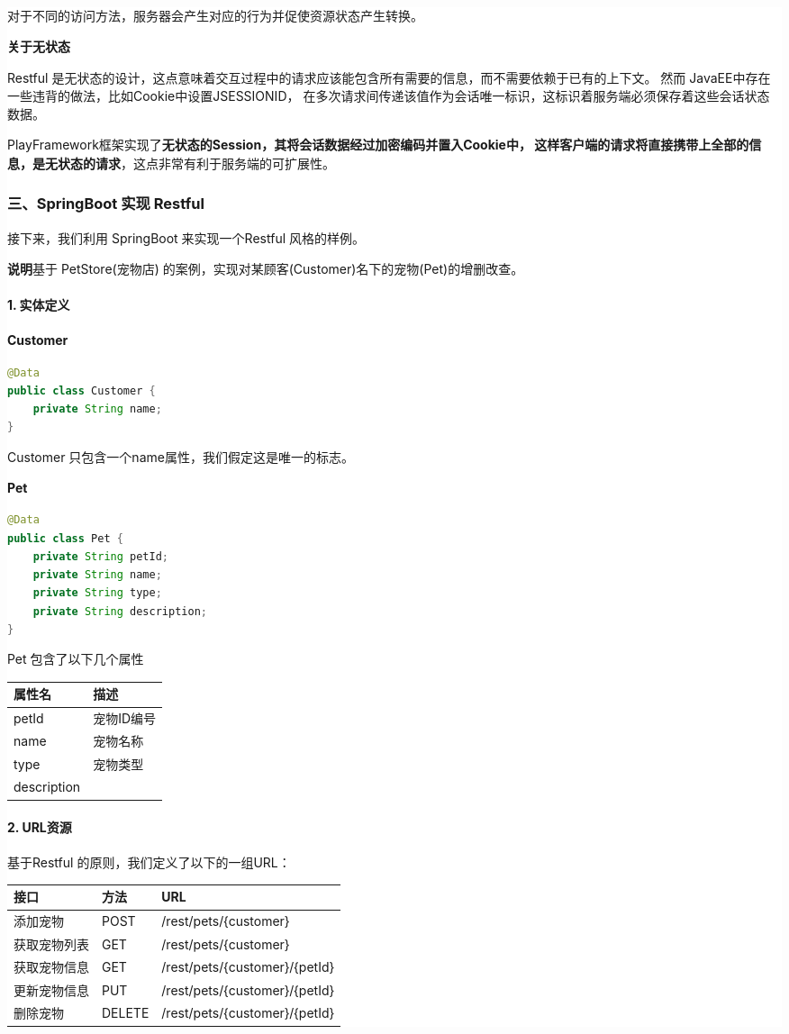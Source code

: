对于不同的访问方法，服务器会产生对应的行为并促使资源状态产生转换。

**关于无状态**

Restful 是无状态的设计，这点意味着交互过程中的请求应该能包含所有需要的信息，而不需要依赖于已有的上下文。 然而 JavaEE中存在一些违背的做法，比如Cookie中设置JSESSIONID， 在多次请求间传递该值作为会话唯一标识，这标识着服务端必须保存着这些会话状态数据。

PlayFramework框架实现了**无状态的Session，其将会话数据经过加密编码并置入Cookie中， 这样客户端的请求将直接携带上全部的信息，是无状态的请求**，这点非常有利于服务端的可扩展性。

### 三、SpringBoot 实现 Restful

接下来，我们利用 SpringBoot 来实现一个Restful 风格的样例。

**说明**基于 PetStore(宠物店) 的案例，实现对某顾客(Customer)名下的宠物(Pet)的增删改查。

#### 1. 实体定义

**Customer**

```java
@Data
public class Customer {
    private String name;
}
```

Customer 只包含一个name属性，我们假定这是唯一的标志。

**Pet**

```java
@Data
public class Pet {
    private String petId;
    private String name;
    private String type;
    private String description;
}
```

Pet 包含了以下几个属性

| 属性名      | 描述       |
| :---------- | :--------- |
| petId       | 宠物ID编号 |
| name        | 宠物名称   |
| type        | 宠物类型   |
| description |            |

#### 2. URL资源

基于Restful 的原则，我们定义了以下的一组URL：

| 接口         | 方法   | URL                           |
| :----------- | :----- | :---------------------------- |
| 添加宠物     | POST   | /rest/pets/{customer}         |
| 获取宠物列表 | GET    | /rest/pets/{customer}         |
| 获取宠物信息 | GET    | /rest/pets/{customer}/{petId} |
| 更新宠物信息 | PUT    | /rest/pets/{customer}/{petId} |
| 删除宠物     | DELETE | /rest/pets/{customer}/{petId} |
